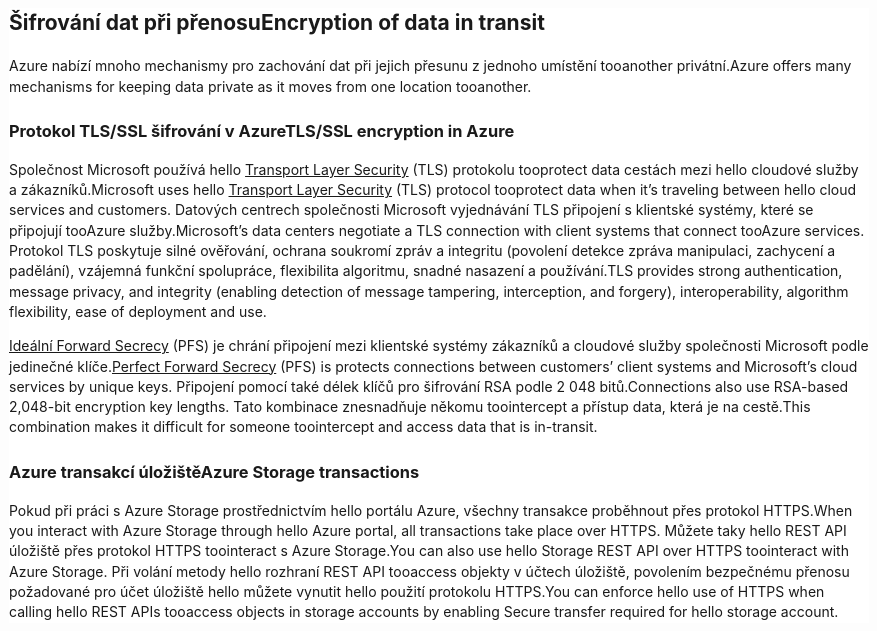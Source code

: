 ## <a name="encryption-of-data-in-transit"></a><span data-ttu-id="76d72-178">Šifrování dat při přenosu</span><span class="sxs-lookup"><span data-stu-id="76d72-178">Encryption of data in transit</span></span>

<span data-ttu-id="76d72-179">Azure nabízí mnoho mechanismy pro zachování dat při jejich přesunu z jednoho umístění tooanother privátní.</span><span class="sxs-lookup"><span data-stu-id="76d72-179">Azure offers many mechanisms for keeping data private as it moves from one location tooanother.</span></span>

### <a name="tlsssl-encryption-in-azure"></a><span data-ttu-id="76d72-180">Protokol TLS/SSL šifrování v Azure</span><span class="sxs-lookup"><span data-stu-id="76d72-180">TLS/SSL encryption in Azure</span></span>

<span data-ttu-id="76d72-181">Společnost Microsoft používá hello [Transport Layer Security](https://en.wikipedia.org/wiki/Transport_Layer_Security) (TLS) protokolu tooprotect data cestách mezi hello cloudové služby a zákazníků.</span><span class="sxs-lookup"><span data-stu-id="76d72-181">Microsoft uses hello [Transport Layer Security](https://en.wikipedia.org/wiki/Transport_Layer_Security) (TLS) protocol tooprotect data when it’s traveling between hello cloud services and customers.</span></span> <span data-ttu-id="76d72-182">Datových centrech společnosti Microsoft vyjednávání TLS připojení s klientské systémy, které se připojují tooAzure služby.</span><span class="sxs-lookup"><span data-stu-id="76d72-182">Microsoft’s data centers negotiate a TLS connection with client systems that connect tooAzure services.</span></span> <span data-ttu-id="76d72-183">Protokol TLS poskytuje silné ověřování, ochrana soukromí zpráv a integritu (povolení detekce zpráva manipulaci, zachycení a padělání), vzájemná funkční spolupráce, flexibilita algoritmu, snadné nasazení a používání.</span><span class="sxs-lookup"><span data-stu-id="76d72-183">TLS provides strong authentication, message privacy, and integrity (enabling detection of message tampering, interception, and forgery), interoperability, algorithm flexibility, ease of deployment and use.</span></span>

<span data-ttu-id="76d72-184">[Ideální Forward Secrecy](https://en.wikipedia.org/wiki/Forward_secrecy) (PFS) je chrání připojení mezi klientské systémy zákazníků a cloudové služby společnosti Microsoft podle jedinečné klíče.</span><span class="sxs-lookup"><span data-stu-id="76d72-184">[Perfect Forward Secrecy](https://en.wikipedia.org/wiki/Forward_secrecy) (PFS) is protects connections between customers’ client systems and Microsoft’s cloud services by unique keys.</span></span> <span data-ttu-id="76d72-185">Připojení pomocí také délek klíčů pro šifrování RSA podle 2 048 bitů.</span><span class="sxs-lookup"><span data-stu-id="76d72-185">Connections also use RSA-based 2,048-bit encryption key lengths.</span></span> <span data-ttu-id="76d72-186">Tato kombinace znesnadňuje někomu toointercept a přístup data, která je na cestě.</span><span class="sxs-lookup"><span data-stu-id="76d72-186">This combination makes it difficult for someone toointercept and access data that is in-transit.</span></span>

### <a name="azure-storage-transactions"></a><span data-ttu-id="76d72-187">Azure transakcí úložiště</span><span class="sxs-lookup"><span data-stu-id="76d72-187">Azure Storage transactions</span></span>

<span data-ttu-id="76d72-188">Pokud při práci s Azure Storage prostřednictvím hello portálu Azure, všechny transakce proběhnout přes protokol HTTPS.</span><span class="sxs-lookup"><span data-stu-id="76d72-188">When you interact with Azure Storage through hello Azure portal, all transactions take place over HTTPS.</span></span> <span data-ttu-id="76d72-189">Můžete taky hello REST API úložiště přes protokol HTTPS toointeract s Azure Storage.</span><span class="sxs-lookup"><span data-stu-id="76d72-189">You can also use hello Storage REST API over HTTPS toointeract with Azure Storage.</span></span> <span data-ttu-id="76d72-190">Při volání metody hello rozhraní REST API tooaccess objekty v účtech úložiště, povolením bezpečnému přenosu požadované pro účet úložiště hello můžete vynutit hello použití protokolu HTTPS.</span><span class="sxs-lookup"><span data-stu-id="76d72-190">You can enforce hello use of HTTPS when calling hello REST APIs tooaccess objects in storage accounts by enabling Secure transfer required for hello storage account.</span></span>
